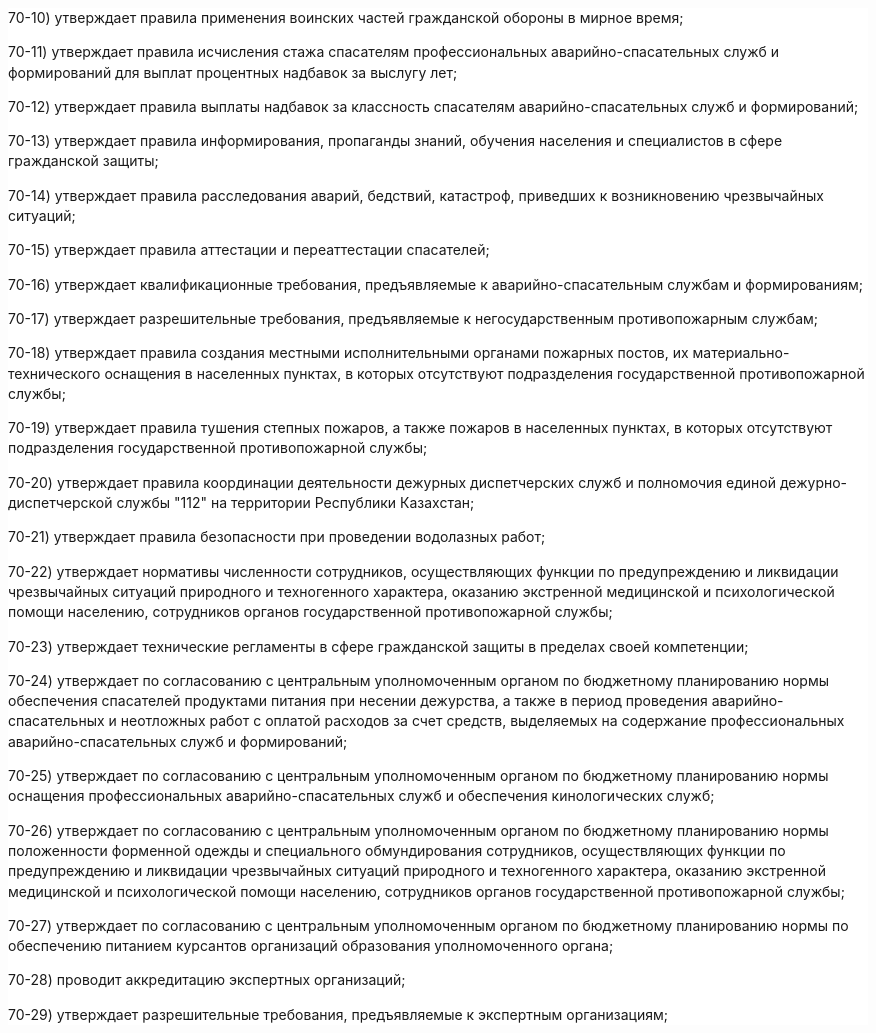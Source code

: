 70-10) утверждает правила применения воинских частей гражданской обороны в мирное время;

70-11) утверждает правила исчисления стажа спасателям профессиональных аварийно-спасательных служб и формирований для выплат процентных надбавок за выслугу лет;

70-12) утверждает правила выплаты надбавок за классность спасателям аварийно-спасательных служб и формирований;

70-13) утверждает правила информирования, пропаганды знаний, обучения населения и специалистов в сфере гражданской защиты;

70-14) утверждает правила расследования аварий, бедствий, катастроф, приведших к возникновению чрезвычайных ситуаций;

70-15) утверждает правила аттестации и переаттестации спасателей;

70-16) утверждает квалификационные требования, предъявляемые к аварийно-спасательным службам и формированиям;

70-17) утверждает разрешительные требования, предъявляемые к негосударственным противопожарным службам;

70-18) утверждает правила создания местными исполнительными органами пожарных постов, их материально-технического оснащения в населенных пунктах, в которых отсутствуют подразделения государственной противопожарной службы;

70-19) утверждает правила тушения степных пожаров, а также пожаров в населенных пунктах, в которых отсутствуют подразделения государственной противопожарной службы;

70-20) утверждает правила координации деятельности дежурных диспетчерских служб и полномочия единой дежурно-диспетчерской службы "112" на территории Республики Казахстан;

70-21) утверждает правила безопасности при проведении водолазных работ;

70-22) утверждает нормативы численности сотрудников, осуществляющих функции по предупреждению и ликвидации чрезвычайных ситуаций природного и техногенного характера, оказанию экстренной медицинской и психологической помощи населению, сотрудников органов государственной противопожарной службы;

70-23) утверждает технические регламенты в сфере гражданской защиты в пределах своей компетенции;

70-24) утверждает по согласованию с центральным уполномоченным органом по бюджетному планированию нормы обеспечения спасателей продуктами питания при несении дежурства, а также в период проведения аварийно-спасательных и неотложных работ с оплатой расходов за счет средств, выделяемых на содержание профессиональных аварийно-спасательных служб и формирований;

70-25) утверждает по согласованию с центральным уполномоченным органом по бюджетному планированию нормы оснащения профессиональных аварийно-спасательных служб и обеспечения кинологических служб;

70-26) утверждает по согласованию с центральным уполномоченным органом по бюджетному планированию нормы положенности форменной одежды и специального обмундирования сотрудников, осуществляющих функции по предупреждению и ликвидации чрезвычайных ситуаций природного и техногенного характера, оказанию экстренной медицинской и психологической помощи населению, сотрудников органов государственной противопожарной службы;

70-27) утверждает по согласованию с центральным уполномоченным органом по бюджетному планированию нормы по обеспечению питанием курсантов организаций образования уполномоченного органа;

70-28) проводит аккредитацию экспертных организаций;

70-29) утверждает разрешительные требования, предъявляемые к экспертным организациям;
